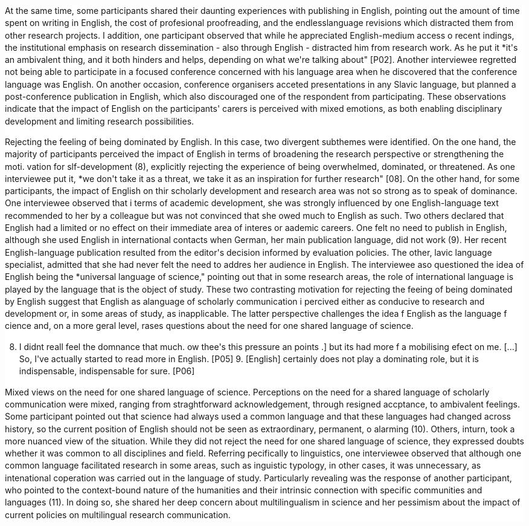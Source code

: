 At the same time, some participants shared their daunting experiences with publishing in English, pointing out the amount of time spent on writing in English, the cost of profesional proofreading, and the endlesslanguage revisions which distracted them from other research projects. I addition, one participant observed that while he appreciated English-medium access o recent indings, the institutional emphasis on research dissemination - also through English - distracted him from research work. As he put it \*it's an ambivalent thing, and it both hinders and helps, depending on what we're talking about" [P02]. Another interviewee regretted not being able to participate in a focused conference concerned with his language area when he discovered that the conference language was English. On another occasion, conference organisers acceted presentations in any Slavic language, but planned a post-conference publication in English, which also discouraged one of the respondent from participating. These observations indicate that the impact of English on the participants' carers is perceived with mixed emotions, as both enabling disciplinary development and limiting research possibilities.

Rejecting the feeling of being dominated by English. In this case, two divergent subthemes were identified. On the one hand, the majority of participants perceived the impact of English in terms of broadening the research perspective or strengthening the moti. vation for slf-development (8), explicitly rejecting the experience of being overwhelmed, dominated, or threatened. As one interviewee put it, \*we don't take it as a threat, we take it as an inspiration for further research" [08]. On the other hand, for some participants, the impact of English on thir scholarly development and research area was not so strong as to speak of dominance. One interviewee observed that i terms of academic development, she was strongly influenced by one English-language text recommended to her by a colleague but was not convinced that she owed much to English as such. Two others declared that English had a limited or no effect on their immediate area of interes or aademic careers. One felt no need to publish in English, although she used English in international contacts when German, her main publication language, did not work (9). Her recent English-language publication resulted from the editor's decision informed by evaluation policies. The other, lavic language specialist, admitted that she had never felt the need to addres her audience in English. The interviewee aso questioned the idea of English being the \*universal language of science," pointing out that in some research areas, the role of international language is played by the language that is the object of study. These two contrasting motivation for rejecting the feeing of being dominated by English suggest that English as alanguage of scholarly communication i percived either as conducive to research and development or, in some areas of study, as inapplicable. The latter perspective challenges the idea f English as the language f cience and, on a more geral level, rases questions about the need for one shared language of science.

8. I didnt reall feel the domnance that much. ow thee's this pressure  an points .] but its had more f a mobilising efect on me. [...] So, I've actually started to read more in English. [P05] 9. [English] certainly does not play a dominating role, but it is indispensable, indispensable for sure. [P06]

Mixed views on the need for one shared language of science. Perceptions on the need for a shared language of scholarly communication were mixed, ranging from straghtforward acknowledgement, through resigned accptance, to ambivalent feelings. Some participant pointed out that science had always used a common language and that these languages had changed across history, so the current position of English should not be seen as extraordinary, permanent, o alarming (10). Others, inturn, took a more nuanced view of the situation. While they did not reject the need for one shared language of science, they expressed doubts whether it was common to all disciplines and field. Referring pecifically to linguistics, one interviewee observed that although one common language facilitated research in some areas, such as inguistic typology, in other cases, it was unnecessary, as intenational coperation was carried out in the language of study. Particularly revealing was the response of another participant, who pointed to the context-bound nature of the humanities and their intrinsic connection with specific communities and languages (11). In doing so, she shared her deep concern about multilingualism in science and her pessimism about the impact of current policies on multilingual research communication.
